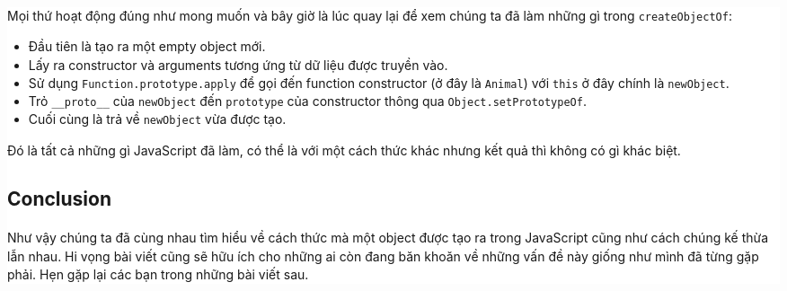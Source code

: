 Mọi thứ hoạt động đúng như mong muốn và bây giờ là lúc quay lại để xem chúng ta đã làm những gì trong `createObjectOf`:

* Đầu tiên là tạo ra một empty object mới.
* Lấy ra constructor và arguments tương ứng từ dữ liệu được truyền vào.
* Sử dụng `Function.prototype.apply` để gọi đến function constructor (ở đây là `Animal`) với `this` ở đây chính là `newObject`.
* Trỏ `__proto__` của `newObject` đến `prototype` của constructor thông qua `Object.setPrototypeOf`.
* Cuối cùng là trả về `newObject` vừa được tạo.

Đó là tất cả những gì JavaScript đã làm, có thể là với một cách thức khác nhưng kết quả thì không có gì khác biệt.

## Conclusion
Như vậy chúng ta đã cùng nhau tìm hiểu về cách thức mà một object được tạo ra trong JavaScript cũng như cách chúng kế thừa lẫn nhau. Hi vọng bài viết cũng sẽ hữu ích cho những ai còn đang băn khoăn về những vấn đề này giống như mình đã từng gặp phải. Hẹn gặp lại các bạn trong những bài viết sau.
